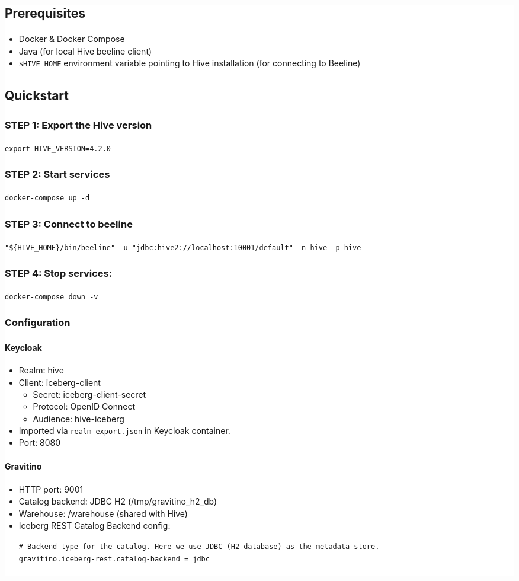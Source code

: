 ## Prerequisites
- Docker & Docker Compose
- Java (for local Hive beeline client)
- ```$HIVE_HOME``` environment variable pointing to Hive installation (for connecting to Beeline)

## Quickstart

### STEP 1: Export the Hive version
```shell
export HIVE_VERSION=4.2.0
```

### STEP 2: Start services
```shell
docker-compose up -d
```

### STEP 3: Connect to beeline
```shell
"${HIVE_HOME}/bin/beeline" -u "jdbc:hive2://localhost:10001/default" -n hive -p hive
```

### STEP 4: Stop services:
```shell
docker-compose down -v
```

### Configuration

#### Keycloak

- Realm: hive
- Client: iceberg-client
  - Secret: iceberg-client-secret
  - Protocol: OpenID Connect
  - Audience: hive-iceberg
- Imported via `realm-export.json` in Keycloak container.
- Port: 8080

#### Gravitino

- HTTP port: 9001
- Catalog backend: JDBC H2 (/tmp/gravitino_h2_db)
- Warehouse: /warehouse (shared with Hive)
- Iceberg REST Catalog Backend config:
    ```
    # Backend type for the catalog. Here we use JDBC (H2 database) as the metadata store.
    gravitino.iceberg-rest.catalog-backend = jdbc
    